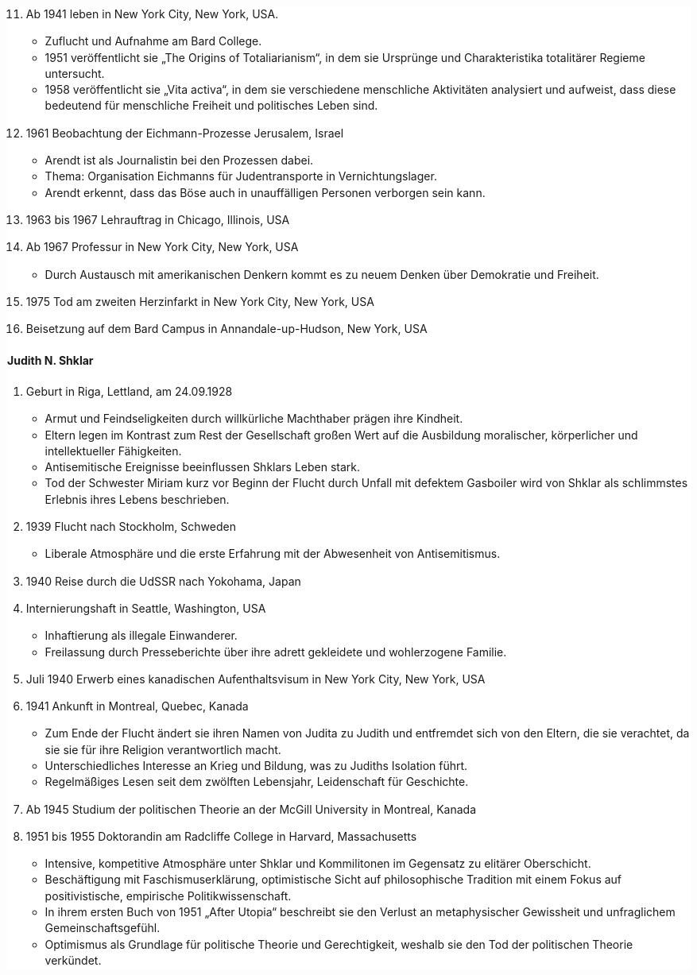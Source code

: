 11. Ab 1941 leben in New York City, New York, USA.

    * Zuflucht und Aufnahme am Bard College.
    * 1951 veröffentlicht sie „The Origins of Totaliarianism“, in dem sie Ursprünge und Charakteristika totalitärer Regieme untersucht.
    * 1958 veröffentlicht sie „Vita activa“, in dem sie verschiedene menschliche Aktivitäten analysiert und aufweist, dass diese bedeutend für menschliche Freiheit und politisches Leben sind.

12. 1961 Beobachtung der Eichmann-Prozesse Jerusalem, Israel

    * Arendt ist als Journalistin bei den Prozessen dabei.
    * Thema: Organisation Eichmanns für Judentransporte in Vernichtungslager.
    * Arendt erkennt, dass das Böse auch in unauffälligen Personen verborgen sein kann.

13. 1963 bis 1967 Lehrauftrag in Chicago, Illinois, USA
14. Ab 1967 Professur in New York City, New York, USA

    * Durch Austausch mit amerikanischen Denkern kommt es zu neuem Denken über Demokratie und Freiheit.

15. 1975 Tod am zweiten Herzinfarkt in New York City, New York, USA
16. Beisetzung auf dem Bard Campus in Annandale-up-Hudson, New York, USA

#### Judith N. Shklar

1. Geburt in Riga, Lettland, am 24.09.1928

    * Armut und Feindseligkeiten durch willkürliche Machthaber prägen ihre Kindheit.
    * Eltern legen im Kontrast zum Rest der Gesellschaft großen Wert auf die Ausbildung moralischer, körperlicher und intellektueller Fähigkeiten.
    * Antisemitische Ereignisse beeinflussen Shklars Leben stark.
    * Tod der Schwester Miriam kurz vor Beginn der Flucht durch Unfall mit defektem Gasboiler wird von Shklar als schlimmstes Erlebnis ihres Lebens beschrieben.

2. 1939 Flucht nach Stockholm, Schweden

    * Liberale Atmosphäre und die erste Erfahrung mit der Abwesenheit von Antisemitismus.

3. 1940 Reise durch die UdSSR nach Yokohama, Japan
4. Internierungshaft in Seattle, Washington, USA

    * Inhaftierung als illegale Einwanderer.
    * Freilassung durch Presseberichte über ihre adrett gekleidete und wohlerzogene Familie.

5. Juli 1940 Erwerb eines kanadischen Aufenthaltsvisum in New York City, New York, USA
6. 1941 Ankunft in Montreal, Quebec, Kanada

    * Zum Ende der Flucht ändert sie ihren Namen von Judita zu Judith und entfremdet sich von den Eltern, die sie verachtet, da sie sie für ihre Religion verantwortlich macht.
    * Unterschiedliches Interesse an Krieg und Bildung, was zu Judiths Isolation führt.
    * Regelmäßiges Lesen seit dem zwölften Lebensjahr, Leidenschaft für Geschichte.

7. Ab 1945 Studium der politischen Theorie an der McGill University in Montreal, Kanada
8. 1951 bis 1955 Doktorandin am Radcliffe College in Harvard, Massachusetts

    * Intensive, kompetitive Atmosphäre unter Shklar und Kommilitonen im Gegensatz zu elitärer Oberschicht.
    * Beschäftigung mit Faschismuserklärung, optimistische Sicht auf philosophische Tradition mit einem Fokus auf positivistische, empirische Politikwissenschaft.
    * In ihrem ersten Buch von 1951 „After Utopia“ beschreibt sie den Verlust an metaphysischer Gewissheit und unfraglichem Gemeinschaftsgefühl.
    * Optimismus als Grundlage für politische Theorie und Gerechtigkeit, weshalb sie den Tod der politischen Theorie verkündet.

